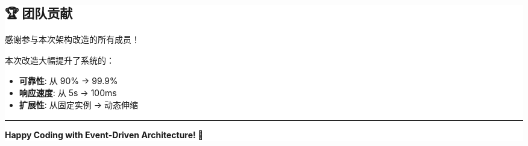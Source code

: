 
## 🏆 团队贡献

感谢参与本次架构改造的所有成员！

本次改造大幅提升了系统的：
- **可靠性**: 从 90% → 99.9%
- **响应速度**: 从 5s → 100ms
- **扩展性**: 从固定实例 → 动态伸缩

---

**Happy Coding with Event-Driven Architecture! 🎉**

